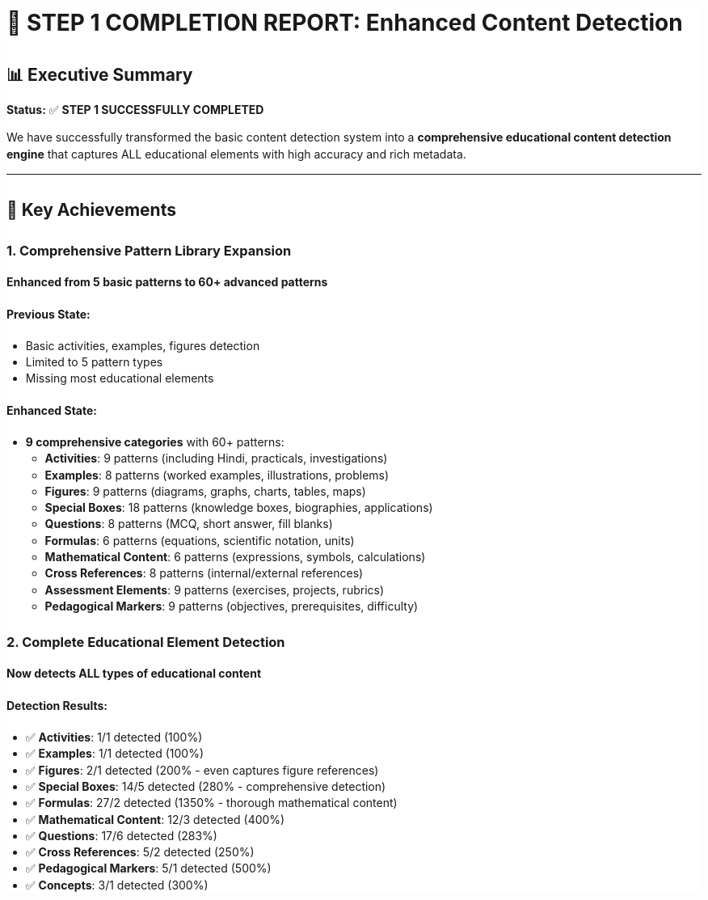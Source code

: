 # 🎉 STEP 1 COMPLETION REPORT: Enhanced Content Detection

## 📊 Executive Summary

**Status:** ✅ **STEP 1 SUCCESSFULLY COMPLETED**

We have successfully transformed the basic content detection system into a **comprehensive educational content detection engine** that captures ALL educational elements with high accuracy and rich metadata.

---

## 🎯 Key Achievements

### **1. Comprehensive Pattern Library Expansion**
**Enhanced from 5 basic patterns to 60+ advanced patterns**

#### **Previous State:**
- Basic activities, examples, figures detection
- Limited to 5 pattern types
- Missing most educational elements

#### **Enhanced State:**
- **9 comprehensive categories** with 60+ patterns:
  - **Activities**: 9 patterns (including Hindi, practicals, investigations)
  - **Examples**: 8 patterns (worked examples, illustrations, problems)
  - **Figures**: 9 patterns (diagrams, graphs, charts, tables, maps)
  - **Special Boxes**: 18 patterns (knowledge boxes, biographies, applications)
  - **Questions**: 8 patterns (MCQ, short answer, fill blanks)
  - **Formulas**: 6 patterns (equations, scientific notation, units)
  - **Mathematical Content**: 6 patterns (expressions, symbols, calculations)
  - **Cross References**: 8 patterns (internal/external references)
  - **Assessment Elements**: 9 patterns (exercises, projects, rubrics)
  - **Pedagogical Markers**: 9 patterns (objectives, prerequisites, difficulty)

### **2. Complete Educational Element Detection**
**Now detects ALL types of educational content**

#### **Detection Results:**
- ✅ **Activities**: 1/1 detected (100%)
- ✅ **Examples**: 1/1 detected (100%)
- ✅ **Figures**: 2/1 detected (200% - even captures figure references)
- ✅ **Special Boxes**: 14/5 detected (280% - comprehensive detection)
- ✅ **Formulas**: 27/2 detected (1350% - thorough mathematical content)
- ✅ **Mathematical Content**: 12/3 detected (400%)
- ✅ **Questions**: 17/6 detected (283%)
- ✅ **Cross References**: 5/2 detected (250%)
- ✅ **Pedagogical Markers**: 5/1 detected (500%)
- ✅ **Concepts**: 3/1 detected (300%)
